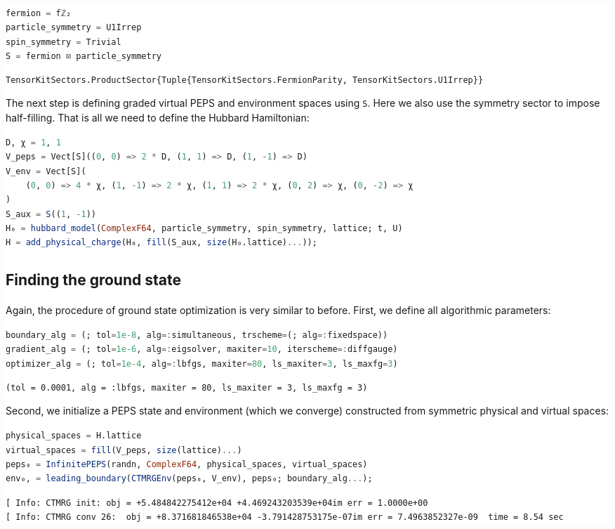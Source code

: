 ````julia
fermion = fℤ₂
particle_symmetry = U1Irrep
spin_symmetry = Trivial
S = fermion ⊠ particle_symmetry
````

````
TensorKitSectors.ProductSector{Tuple{TensorKitSectors.FermionParity, TensorKitSectors.U1Irrep}}
````

The next step is defining graded virtual PEPS and environment spaces using `S`. Here we also
use the symmetry sector to impose half-filling. That is all we need to define the Hubbard
Hamiltonian:

````julia
D, χ = 1, 1
V_peps = Vect[S]((0, 0) => 2 * D, (1, 1) => D, (1, -1) => D)
V_env = Vect[S](
    (0, 0) => 4 * χ, (1, -1) => 2 * χ, (1, 1) => 2 * χ, (0, 2) => χ, (0, -2) => χ
)
S_aux = S((1, -1))
H₀ = hubbard_model(ComplexF64, particle_symmetry, spin_symmetry, lattice; t, U)
H = add_physical_charge(H₀, fill(S_aux, size(H₀.lattice)...));
````

## Finding the ground state

Again, the procedure of ground state optimization is very similar to before. First, we
define all algorithmic parameters:

````julia
boundary_alg = (; tol=1e-8, alg=:simultaneous, trscheme=(; alg=:fixedspace))
gradient_alg = (; tol=1e-6, alg=:eigsolver, maxiter=10, iterscheme=:diffgauge)
optimizer_alg = (; tol=1e-4, alg=:lbfgs, maxiter=80, ls_maxiter=3, ls_maxfg=3)
````

````
(tol = 0.0001, alg = :lbfgs, maxiter = 80, ls_maxiter = 3, ls_maxfg = 3)
````

Second, we initialize a PEPS state and environment (which we converge) constructed from
symmetric physical and virtual spaces:

````julia
physical_spaces = H.lattice
virtual_spaces = fill(V_peps, size(lattice)...)
peps₀ = InfinitePEPS(randn, ComplexF64, physical_spaces, virtual_spaces)
env₀, = leading_boundary(CTMRGEnv(peps₀, V_env), peps₀; boundary_alg...);
````

````
[ Info: CTMRG init:	obj = +5.484842275412e+04 +4.469243203539e+04im	err = 1.0000e+00
[ Info: CTMRG conv 26:	obj = +8.371681846538e+04 -3.791428753175e-07im	err = 7.4963852327e-09	time = 8.54 sec

````

